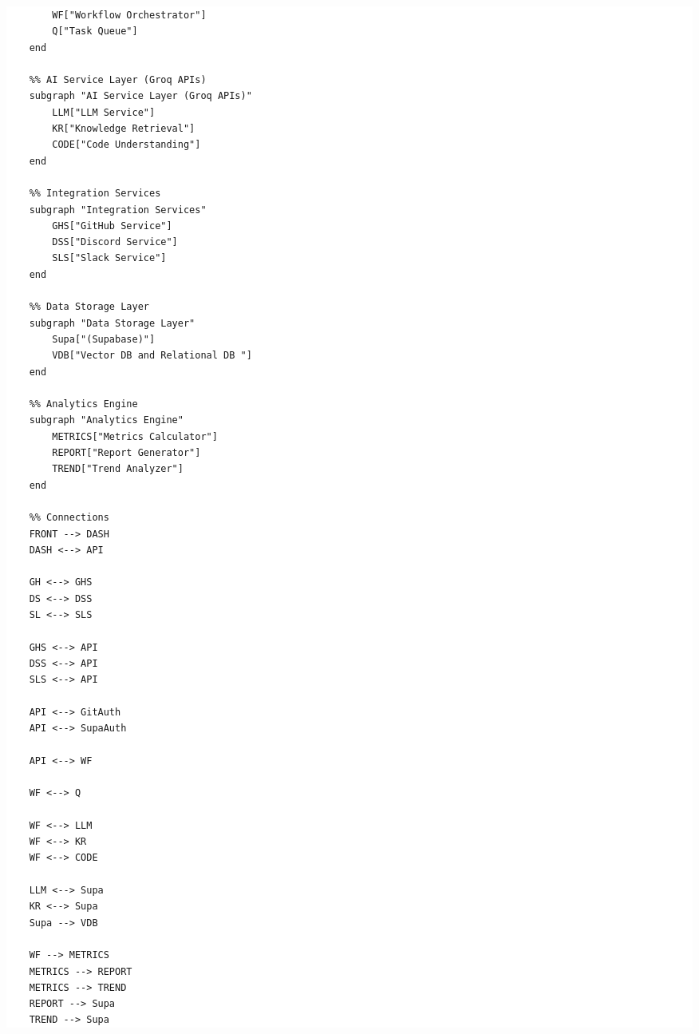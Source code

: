 ```mermaid
        WF["Workflow Orchestrator"]
        Q["Task Queue"]
    end

    %% AI Service Layer (Groq APIs)
    subgraph "AI Service Layer (Groq APIs)"
        LLM["LLM Service"]
        KR["Knowledge Retrieval"]
        CODE["Code Understanding"]
    end

    %% Integration Services
    subgraph "Integration Services"
        GHS["GitHub Service"]
        DSS["Discord Service"]
        SLS["Slack Service"]
    end

    %% Data Storage Layer
    subgraph "Data Storage Layer"
        Supa["(Supabase)"]
        VDB["Vector DB and Relational DB "]
    end

    %% Analytics Engine
    subgraph "Analytics Engine"
        METRICS["Metrics Calculator"]
        REPORT["Report Generator"]
        TREND["Trend Analyzer"]
    end

    %% Connections
    FRONT --> DASH
    DASH <--> API

    GH <--> GHS
    DS <--> DSS
    SL <--> SLS

    GHS <--> API
    DSS <--> API
    SLS <--> API

    API <--> GitAuth
    API <--> SupaAuth

    API <--> WF

    WF <--> Q

    WF <--> LLM
    WF <--> KR
    WF <--> CODE

    LLM <--> Supa
    KR <--> Supa
    Supa --> VDB

    WF --> METRICS
    METRICS --> REPORT
    METRICS --> TREND
    REPORT --> Supa
    TREND --> Supa
```